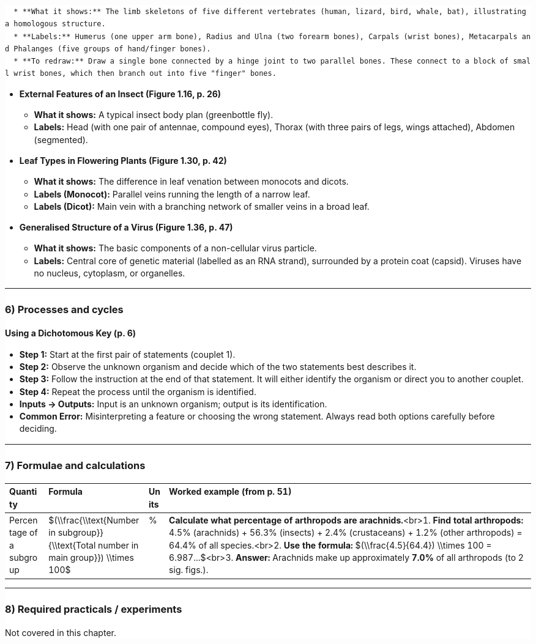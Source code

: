       * **What it shows:** The limb skeletons of five different vertebrates (human, lizard, bird, whale, bat), illustrating a homologous structure.
      * **Labels:** Humerus (one upper arm bone), Radius and Ulna (two forearm bones), Carpals (wrist bones), Metacarpals and Phalanges (five groups of hand/finger bones).
      * **To redraw:** Draw a single bone connected by a hinge joint to two parallel bones. These connect to a block of small wrist bones, which then branch out into five "finger" bones.

  * **External Features of an Insect (Figure 1.16, p. 26)**

      * **What it shows:** A typical insect body plan (greenbottle fly).
      * **Labels:** Head (with one pair of antennae, compound eyes), Thorax (with three pairs of legs, wings attached), Abdomen (segmented).

  * **Leaf Types in Flowering Plants (Figure 1.30, p. 42)**

      * **What it shows:** The difference in leaf venation between monocots and dicots.
      * **Labels (Monocot):** Parallel veins running the length of a narrow leaf.
      * **Labels (Dicot):** Main vein with a branching network of smaller veins in a broad leaf.

  * **Generalised Structure of a Virus (Figure 1.36, p. 47)**

      * **What it shows:** The basic components of a non-cellular virus particle.
      * **Labels:** Central core of genetic material (labelled as an RNA strand), surrounded by a protein coat (capsid). Viruses have no nucleus, cytoplasm, or organelles.

-----

### 6\) Processes and cycles

**Using a Dichotomous Key (p. 6)**

  * **Step 1:** Start at the first pair of statements (couplet 1).
  * **Step 2:** Observe the unknown organism and decide which of the two statements best describes it.
  * **Step 3:** Follow the instruction at the end of that statement. It will either identify the organism or direct you to another couplet.
  * **Step 4:** Repeat the process until the organism is identified.
  * **Inputs → Outputs:** Input is an unknown organism; output is its identification.
  * **Common Error:** Misinterpreting a feature or choosing the wrong statement. Always read both options carefully before deciding.

-----

### 7\) Formulae and calculations

| Quantity | Formula | Units | Worked example (from p. 51) |
| :--- | :--- | :--- | :--- |
| Percentage of a subgroup | $(\\frac{\\text{Number in subgroup}}{\\text{Total number in main group}}) \\times 100$ | % | **Calculate what percentage of arthropods are arachnids.**\<br\>1. **Find total arthropods:** 4.5% (arachnids) + 56.3% (insects) + 2.4% (crustaceans) + 1.2% (other arthropods) = 64.4% of all species.\<br\>2. **Use the formula:** $(\\frac{4.5}{64.4}) \\times 100 = 6.987...$\<br\>3. **Answer:** Arachnids make up approximately **7.0%** of all arthropods (to 2 sig. figs.). |

-----

### 8\) Required practicals / experiments

Not covered in this chapter.
